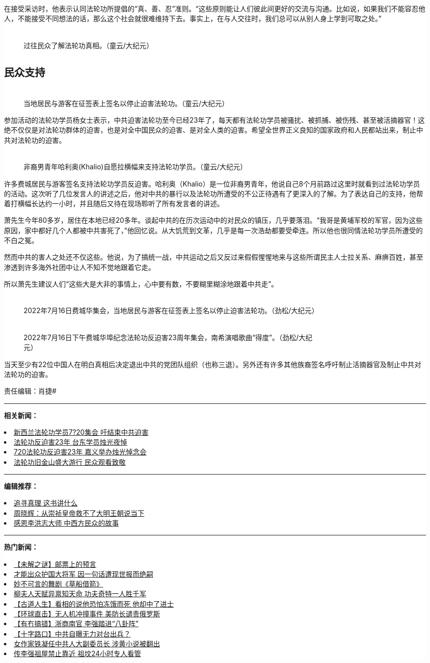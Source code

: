 <p>在接受采访时，他表示认同法轮功所提倡的“真、善、忍”准则。“这些原则能让人们彼此间更好的交流与沟通。比如说，如果我们不能容忍他人，不能接受不同想法的话，那么这个社会就很难维持下去。事实上，在与人交往时，我们总可以从别人身上学到可取之处。”</p>
<figure id="attachment_13783958" aria-describedby="caption-attachment-13783958" style="width: 600px" class="wp-caption aligncenter"><a target="_blank" href="https://i.epochtimes.com/assets/uploads/2022/07/id13783958-IMG_6093-e1658175791367.jpeg"><img class="size-full wp-image-13783958" src="https://i.epochtimes.com/assets/uploads/2022/07/id13783958-IMG_6093-e1658175791367.jpeg" alt="" width="600" b="450" /></a><figcaption id="caption-attachment-13783958" class="wp-caption-text">过往民众了解法轮功真相。（童云/大纪元）</figcaption></figure>
<h2><strong>民众支持</strong></h2>
<figure id="attachment_13783962" aria-describedby="caption-attachment-13783962" style="width: 600px" class="wp-caption aligncenter"><a target="_blank" href="https://i.epochtimes.com/assets/uploads/2022/07/id13783962-IMG_6118-e1658175943751.jpeg"><img class="size-full wp-image-13783962" src="https://i.epochtimes.com/assets/uploads/2022/07/id13783962-IMG_6118-e1658175943751.jpeg" alt="" width="600" b="450" /></a><figcaption id="caption-attachment-13783962" class="wp-caption-text">当地居民与游客在征签表上签名以停止迫害法轮功。（童云/大纪元）</figcaption></figure>
<p>参加活动的法轮功学员杨女士表示，中共迫害法轮功至今已经23年了，每天都有法轮功学员被骚扰、被抓捕、被伤残、甚至被活摘器官！这绝不仅仅是对法轮功群体的迫害，也是对全中国民众的迫害、是对全人类的迫害。希望全世界正义良知的国家政府和人民都站出来，制止中共对法轮功的迫害。</p>
<figure id="attachment_13783964" aria-describedby="caption-attachment-13783964" style="width: 600px" class="wp-caption aligncenter"><a target="_blank" href="https://i.epochtimes.com/assets/uploads/2022/07/id13783964-IMG_6088-e1658176006121.jpeg"><img class="size-full wp-image-13783964" src="https://i.epochtimes.com/assets/uploads/2022/07/id13783964-IMG_6088-e1658176006121.jpeg" alt="" width="600" b="450" /></a><figcaption id="caption-attachment-13783964" class="wp-caption-text">非裔男青年哈利奥(Khalio)自愿拉横幅来支持法轮功学员。（童云/大纪元）</figcaption></figure>
<p>许多费城居民与游客签名支持法轮功学员反迫害。哈利奥（Khalio）是一位非裔男青年，他说自己8个月前路过这里时就看到过法轮功学员的活动。这次听了几位发言人的讲述之后，他对中共的暴行以及法轮功所遭受的不公正待遇有了更深入的了解。为了表达自己的支持，他帮着打横幅长达约一小时，并且随后又待在现场聆听了所有发言者的讲述。</p>
<p>萧先生今年80多岁，居住在本地已经20多年。谈起中共的在历次运动中的对民众的镇压，几乎要落泪。“我哥是黄埔军校的军官，因为这些原因，家中都好几个人都被中共害死了，”他回忆说。从大饥荒到文革，几乎是每一次浩劫都要受牵连。所以他也很同情法轮功学员所遭受的不白之冤。</p>
<p>然而中共的害人之处还不仅这些。他说，为了搞统一战，中共运动之后又反过来假假惺惺地来与这些所谓民主人士拉关系、麻痹百姓，甚至渗透到许多海外社团中让人不知不觉地跟着它走。</p>
<p>所以萧先生建议人们“这些大是大非的事情上，心中要有数，不要糊里糊涂地跟着中共走”。</p>
<figure id="attachment_13783977" aria-describedby="caption-attachment-13783977" style="width: 600px" class="wp-caption aligncenter"><a target="_blank" href="https://i.epochtimes.com/assets/uploads/2022/07/id13783977-Sign-Pertition_DSC3415-e1658177536645.jpeg"><img class="size-full wp-image-13783977" src="https://i.epochtimes.com/assets/uploads/2022/07/id13783977-Sign-Pertition_DSC3415-e1658177536645.jpeg" alt="" width="600" b="400" /></a><figcaption id="caption-attachment-13783977" class="wp-caption-text">2022年7月16日费城华集会，当地居民与游客在征签表上签名以停止迫害法轮功。（劲松/大纪元）</figcaption></figure>
<figure id="attachment_13783978" aria-describedby="caption-attachment-13783978" style="width: 600px" class="wp-caption aligncenter"><a target="_blank" href="https://i.epochtimes.com/assets/uploads/2022/07/id13783978-Nancy_DSC3476-e1658177639792.jpeg"><img class="size-full wp-image-13783978" src="https://i.epochtimes.com/assets/uploads/2022/07/id13783978-Nancy_DSC3476-e1658177639792.jpeg" alt="" width="600" b="397" /></a><figcaption id="caption-attachment-13783978" class="wp-caption-text">2022年7月16日下午费城华埠纪念法轮功反迫害23周年集会，南希演唱歌曲“得度”。（劲松/大纪元）</figcaption></figure>
<p>当天至少有22位中国人在明白真相后决定退出中共的党团队组织（也称三退）。另外还有许多其他族裔签名呼吁制止活摘器官及制止中共对法轮功的迫害。</p>
<p>责任编辑：肖捷#</p>
	
<hr>


<strong>相关新闻：</strong>
<li><a href="https://github.com/19920513/djy/blob/master/gb/22/7/17/n13782483.md#1">新西兰法轮功学员7?20集会 吁结束中共迫害</a></li>
<li><a href="https://github.com/19920513/djy/blob/master/gb/22/7/17/n13782545.md#1">法轮功反迫害23年 台东学员烛光夜悼</a></li>
<li><a href="https://github.com/19920513/djy/blob/master/gb/22/7/17/n13782605.md#1">720法轮功反迫害23年 嘉义举办烛光悼念会</a></li>
<li><a href="https://github.com/19920513/djy/blob/master/gb/22/7/17/n13782713.md#1">法轮功旧金山盛大游行 民众观看致敬</a></li>
<hr>


<strong>编辑推荐：</strong>
<li><a href="https://github.com/19920513/djy/blob/master/gb/19/1/5/n10955468.md?dfh#1" target="_blank">追寻真理 这书讲什么</a></li><li><a href="https://github.com/tsiac2612/djy/blob/master/gb/18/10/4/n10761662.md#1" target="_blank">周晓辉：从崇祯皇帝救不了大明王朝说当下</a></li><li><a href="https://github.com/tsiac2612/djy/blob/master/gb/19/2/13/n11042473.md#1" target="_blank">感恩李洪志大师 中西方民众的故事</a></li>
<hr>

<strong>热门新闻：</strong>
<li><a href="https://github.com/19920513/djy/blob/master/gb/23/3/11/n13947696.md#1">【未解之谜】邮票上的预言</a></li>
<li><a href="https://github.com/19920513/djy/blob/master/gb/23/3/11/n13947935.md#1">才能出众护国大将军 因一句话遭现世报而绝嗣</a></li>
<li><a href="https://github.com/19920513/djy/blob/master/gb/23/3/5/n13943724.md#1">妙不可言的舞剧《草船借箭》</a></li>
<li><a href="https://github.com/19920513/djy/blob/master/gb/23/3/7/n13944812.md#1">柳夫人天赋异禀知天命 功夫奇特一人胜千军</a></li>
<li><a href="https://github.com/19920513/djy/blob/master/gb/23/2/6/n13923682.md#1">【古道人生】看相的说他恐怕冻饿而死 他却中了进士</a></li>
<li><a href="https://github.com/19920513/djy/blob/master/gb/23/3/16/n13951213.md#1">【环球直击】无人机冲撞事件 美防长谴责俄罗斯</a></li>
<li><a href="https://github.com/19920513/djy/blob/master/gb/23/3/16/n13951402.md#1">【有冇搞错】浙商南官 李强踏进“八卦阵”</a></li>
<li><a href="https://github.com/19920513/djy/blob/master/gb/23/3/16/n13951648.md#1">【十字路口】中共自曝无力对台出兵？</a></li>
<li><a href="https://github.com/19920513/djy/blob/master/gb/23/3/14/n13950264.md#1">女作家铁凝任中共人大副委员长 涉黄小说被翻出</a></li>
<li><a href="https://github.com/19920513/djy/blob/master/gb/23/3/14/n13949967.md#1">传李强祖屋禁止靠近 祖坟24小时专人看管</a></li>